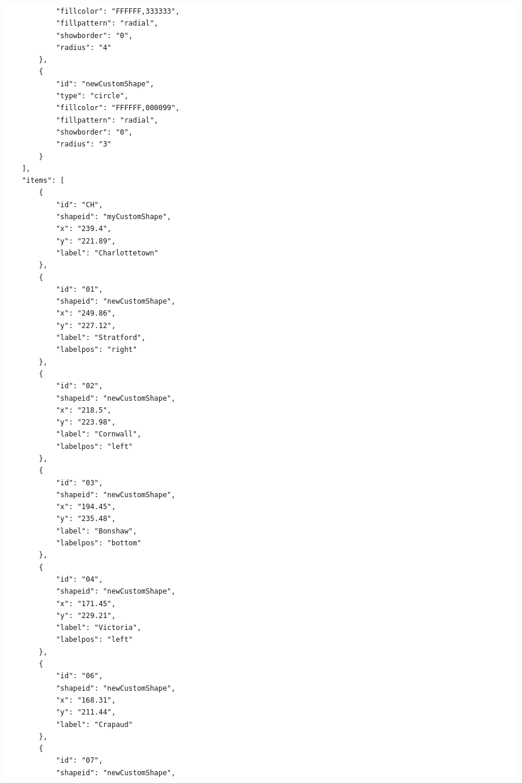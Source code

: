                 "fillcolor": "FFFFFF,333333",
                "fillpattern": "radial",
                "showborder": "0",
                "radius": "4"
            },
            {
                "id": "newCustomShape",
                "type": "circle",
                "fillcolor": "FFFFFF,000099",
                "fillpattern": "radial",
                "showborder": "0",
                "radius": "3"
            }
        ],
        "items": [
            {
                "id": "CH",
                "shapeid": "myCustomShape",
                "x": "239.4",
                "y": "221.89",
                "label": "Charlottetown"
            },
            {
                "id": "01",
                "shapeid": "newCustomShape",
                "x": "249.86",
                "y": "227.12",
                "label": "Stratford",
                "labelpos": "right"
            },
            {
                "id": "02",
                "shapeid": "newCustomShape",
                "x": "218.5",
                "y": "223.98",
                "label": "Cornwall",
                "labelpos": "left"
            },
            {
                "id": "03",
                "shapeid": "newCustomShape",
                "x": "194.45",
                "y": "235.48",
                "label": "Bonshaw",
                "labelpos": "bottom"
            },
            {
                "id": "04",
                "shapeid": "newCustomShape",
                "x": "171.45",
                "y": "229.21",
                "label": "Victoria",
                "labelpos": "left"
            },
            {
                "id": "06",
                "shapeid": "newCustomShape",
                "x": "168.31",
                "y": "211.44",
                "label": "Crapaud"
            },
            {
                "id": "07",
                "shapeid": "newCustomShape",